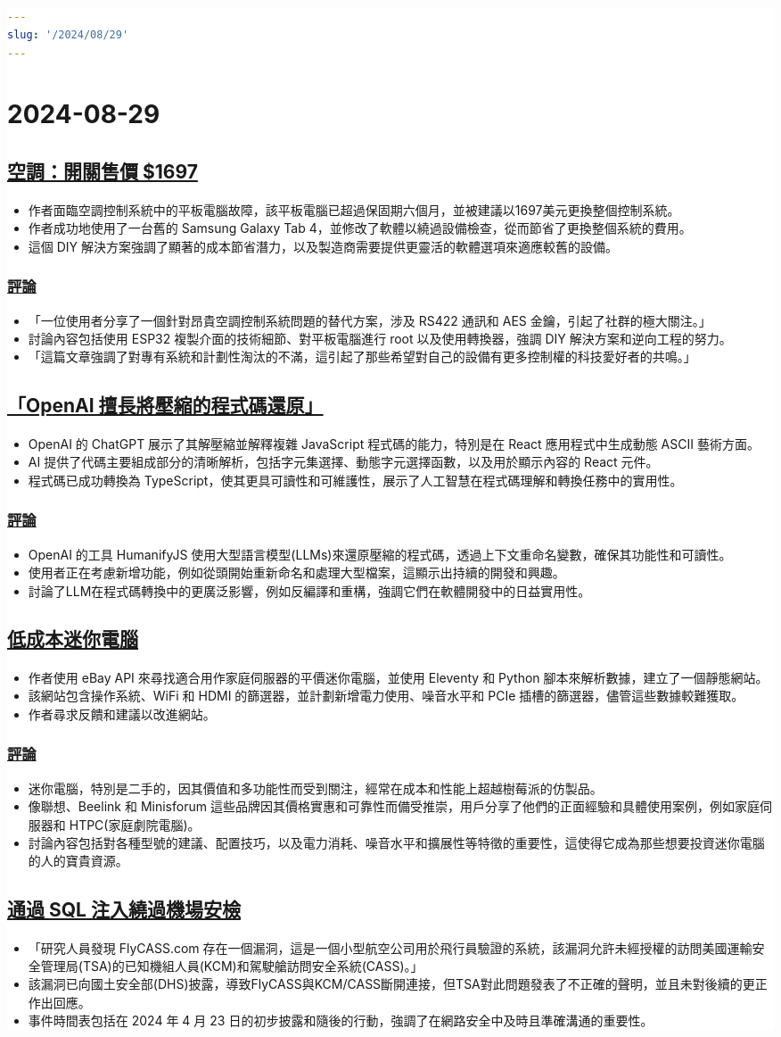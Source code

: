 ```yaml
---
slug: '/2024/08/29'
---
```


# 2024-08-29

## [空調：開關售價 $1697](https://blog.hopefullyuseful.com/blog/advantage-air-ezone-tablet-diy-repair/)

- 作者面臨空調控制系統中的平板電腦故障，該平板電腦已超過保固期六個月，並被建議以1697美元更換整個控制系統。
- 作者成功地使用了一台舊的 Samsung Galaxy Tab 4，並修改了軟體以繞過設備檢查，從而節省了更換整個系統的費用。
- 這個 DIY 解決方案強調了顯著的成本節省潛力，以及製造商需要提供更靈活的軟體選項來適應較舊的設備。

### [評論](https://news.ycombinator.com/item?id=41386319)

- 「一位使用者分享了一個針對昂貴空調控制系統問題的替代方案，涉及 RS422 通訊和 AES 金鑰，引起了社群的極大關注。」
- 討論內容包括使用 ESP32 複製介面的技術細節、對平板電腦進行 root 以及使用轉換器，強調 DIY 解決方案和逆向工程的努力。
- 「這篇文章強調了對專有系統和計劃性淘汰的不滿，這引起了那些希望對自己的設備有更多控制權的科技愛好者的共鳴。」

## [「OpenAI 擅長將壓縮的程式碼還原」](https://glama.ai/blog/2024-08-29-reverse-engineering-minified-code-using-openai)

- OpenAI 的 ChatGPT 展示了其解壓縮並解釋複雜 JavaScript 程式碼的能力，特別是在 React 應用程式中生成動態 ASCII 藝術方面。
- AI 提供了代碼主要組成部分的清晰解析，包括字元集選擇、動態字元選擇函數，以及用於顯示內容的 React 元件。
- 程式碼已成功轉換為 TypeScript，使其更具可讀性和可維護性，展示了人工智慧在程式碼理解和轉換任務中的實用性。

### [評論](https://news.ycombinator.com/item?id=41389185)

- OpenAI 的工具 HumanifyJS 使用大型語言模型(LLMs)來還原壓縮的程式碼，透過上下文重命名變數，確保其功能性和可讀性。
- 使用者正在考慮新增功能，例如從頭開始重新命名和處理大型檔案，這顯示出持續的開發和興趣。
- 討論了LLM在程式碼轉換中的更廣泛影響，例如反編譯和重構，強調它們在軟體開發中的日益實用性。

## [低成本迷你電腦](https://lowcostminipcs.com/)

- 作者使用 eBay API 來尋找適合用作家庭伺服器的平價迷你電腦，並使用 Eleventy 和 Python 腳本來解析數據，建立了一個靜態網站。
- 該網站包含操作系統、WiFi 和 HDMI 的篩選器，並計劃新增電力使用、噪音水平和 PCIe 插槽的篩選器，儘管這些數據較難獲取。
- 作者尋求反饋和建議以改進網站。

### [評論](https://news.ycombinator.com/item?id=41389931)

- 迷你電腦，特別是二手的，因其價值和多功能性而受到關注，經常在成本和性能上超越樹莓派的仿製品。
- 像聯想、Beelink 和 Minisforum 這些品牌因其價格實惠和可靠性而備受推崇，用戶分享了他們的正面經驗和具體使用案例，例如家庭伺服器和 HTPC(家庭劇院電腦)。
- 討論內容包括對各種型號的建議、配置技巧，以及電力消耗、噪音水平和擴展性等特徵的重要性，這使得它成為那些想要投資迷你電腦的人的寶貴資源。

## [通過 SQL 注入繞過機場安檢](https://ian.sh/tsa)

- 「研究人員發現 FlyCASS.com 存在一個漏洞，這是一個小型航空公司用於飛行員驗證的系統，該漏洞允許未經授權的訪問美國運輸安全管理局(TSA)的已知機組人員(KCM)和駕駛艙訪問安全系統(CASS)。」
- 該漏洞已向國土安全部(DHS)披露，導致FlyCASS與KCM/CASS斷開連接，但TSA對此問題發表了不正確的聲明，並且未對後續的更正作出回應。
- 事件時間表包括在 2024 年 4 月 23 日的初步披露和隨後的行動，強調了在網路安全中及時且準確溝通的重要性。
